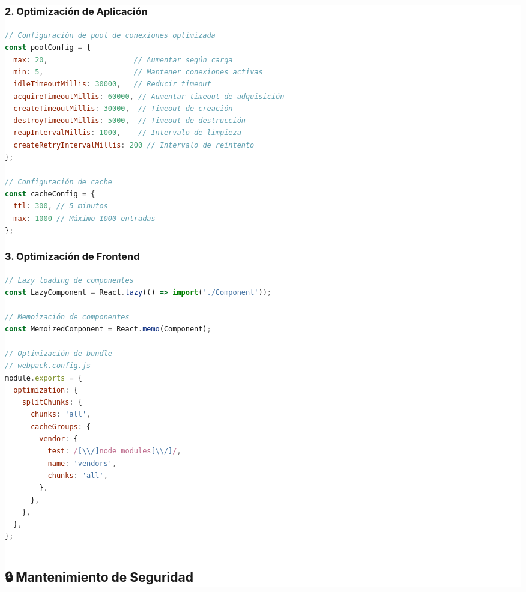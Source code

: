 ### 2. Optimización de Aplicación

```javascript
// Configuración de pool de conexiones optimizada
const poolConfig = {
  max: 20,                    // Aumentar según carga
  min: 5,                     // Mantener conexiones activas
  idleTimeoutMillis: 30000,   // Reducir timeout
  acquireTimeoutMillis: 60000, // Aumentar timeout de adquisición
  createTimeoutMillis: 30000,  // Timeout de creación
  destroyTimeoutMillis: 5000,  // Timeout de destrucción
  reapIntervalMillis: 1000,    // Intervalo de limpieza
  createRetryIntervalMillis: 200 // Intervalo de reintento
};

// Configuración de cache
const cacheConfig = {
  ttl: 300, // 5 minutos
  max: 1000 // Máximo 1000 entradas
};
```

### 3. Optimización de Frontend

```javascript
// Lazy loading de componentes
const LazyComponent = React.lazy(() => import('./Component'));

// Memoización de componentes
const MemoizedComponent = React.memo(Component);

// Optimización de bundle
// webpack.config.js
module.exports = {
  optimization: {
    splitChunks: {
      chunks: 'all',
      cacheGroups: {
        vendor: {
          test: /[\\/]node_modules[\\/]/,
          name: 'vendors',
          chunks: 'all',
        },
      },
    },
  },
};
```

---

## 🔒 Mantenimiento de Seguridad
